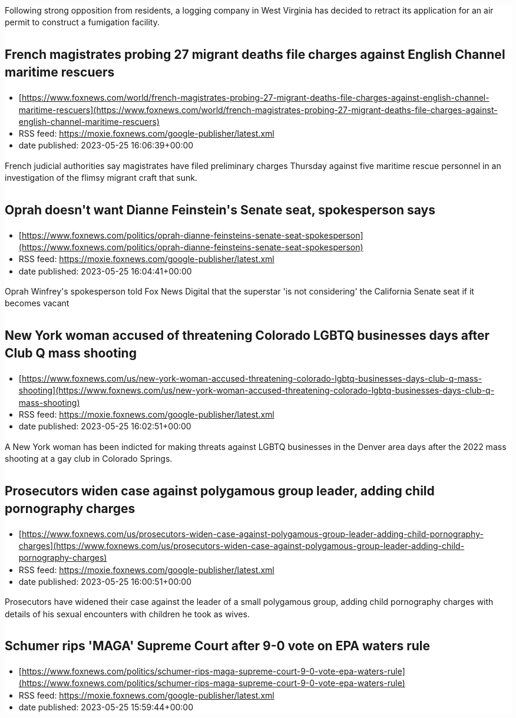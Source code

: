 Following strong opposition from residents, a logging company in West Virginia has decided to retract its application for an air permit to construct a fumigation facility.

## French magistrates probing 27 migrant deaths file charges against English Channel maritime rescuers
 - [https://www.foxnews.com/world/french-magistrates-probing-27-migrant-deaths-file-charges-against-english-channel-maritime-rescuers](https://www.foxnews.com/world/french-magistrates-probing-27-migrant-deaths-file-charges-against-english-channel-maritime-rescuers)
 - RSS feed: https://moxie.foxnews.com/google-publisher/latest.xml
 - date published: 2023-05-25 16:06:39+00:00

French judicial authorities say magistrates have filed preliminary charges Thursday against five maritime rescue personnel in an investigation of the flimsy migrant craft that sunk.

## Oprah doesn't want Dianne Feinstein's Senate seat, spokesperson says
 - [https://www.foxnews.com/politics/oprah-dianne-feinsteins-senate-seat-spokesperson](https://www.foxnews.com/politics/oprah-dianne-feinsteins-senate-seat-spokesperson)
 - RSS feed: https://moxie.foxnews.com/google-publisher/latest.xml
 - date published: 2023-05-25 16:04:41+00:00

Oprah Winfrey&apos;s spokesperson told Fox News Digital that the superstar &apos;is not considering&apos; the California Senate seat if it becomes vacant

## New York woman accused of threatening Colorado LGBTQ businesses days after Club Q mass shooting
 - [https://www.foxnews.com/us/new-york-woman-accused-threatening-colorado-lgbtq-businesses-days-club-q-mass-shooting](https://www.foxnews.com/us/new-york-woman-accused-threatening-colorado-lgbtq-businesses-days-club-q-mass-shooting)
 - RSS feed: https://moxie.foxnews.com/google-publisher/latest.xml
 - date published: 2023-05-25 16:02:51+00:00

A New York woman has been indicted for making threats against LGBTQ businesses in the Denver area days after the 2022 mass shooting at a gay club in Colorado Springs.

## Prosecutors widen case against polygamous group leader, adding child pornography charges
 - [https://www.foxnews.com/us/prosecutors-widen-case-against-polygamous-group-leader-adding-child-pornography-charges](https://www.foxnews.com/us/prosecutors-widen-case-against-polygamous-group-leader-adding-child-pornography-charges)
 - RSS feed: https://moxie.foxnews.com/google-publisher/latest.xml
 - date published: 2023-05-25 16:00:51+00:00

Prosecutors have widened their case against the leader of a small polygamous group, adding child pornography charges with details of his sexual encounters with children he took as wives.

## Schumer rips 'MAGA' Supreme Court after 9-0 vote on EPA waters rule
 - [https://www.foxnews.com/politics/schumer-rips-maga-supreme-court-9-0-vote-epa-waters-rule](https://www.foxnews.com/politics/schumer-rips-maga-supreme-court-9-0-vote-epa-waters-rule)
 - RSS feed: https://moxie.foxnews.com/google-publisher/latest.xml
 - date published: 2023-05-25 15:59:44+00:00

